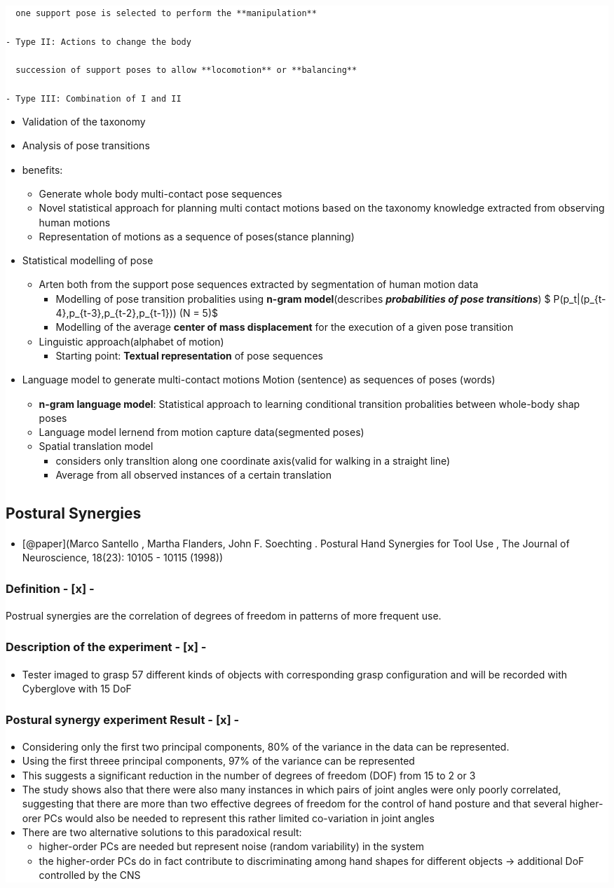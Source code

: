 	  one support pose is selected to perform the **manipulation**
	
	- Type II: Actions to change the body 
	
	  succession of support poses to allow **locomotion** or **balancing**
	
	- Type III: Combination of I and II
	
- Validation of the taxonomy

- Analysis of pose transitions

- benefits:
   - Generate whole body multi-contact pose sequences
   - Novel statistical approach for planning multi contact motions based on the taxonomy knowledge extracted from observing human motions
   - Representation of motions as a sequence of poses(stance planning)
   
- Statistical modelling of pose
  - Arten
  both from the support pose sequences extracted by segmentation of human motion data
    - Modelling of pose transition probalities using **n-gram model**(describes ***probabilities of pose transitions***)
     $ P(p_t|(p_{t-4},p_{t-3},p_{t-2},p_{t-1})) (N = 5)$
    - Modelling of the average **center of mass displacement** for the execution of a given pose transition
  - Linguistic approach(alphabet of motion)
    - Starting point: **Textual representation** of pose sequences 
  
- Language model to generate multi-contact motions
Motion (sentence) as sequences of poses (words)
  
    - **n-gram language model**: Statistical approach to learning conditional transition probalities between whole-body shap poses
    - Language model lernend from motion capture data(segmented poses)
    - Spatial translation model
      - considers only transltion along one coordinate axis(valid for walking in a straight line)
      - Average from all observed instances of a certain translation
## Postural Synergies 

- [@paper](Marco  Santello  , Martha Flanders, John F.  Soechting  .  Postural Hand Synergies for  Tool Use  , The Journal of Neuroscience, 18(23): 10105  -  10115 (1998))

### Definition - [x] -

Postrual synergies are the correlation of degrees of freedom in patterns of more frequent use.

### Description of the experiment - [x] -

- Tester imaged to grasp 57 different kinds of objects with corresponding grasp configuration and will be recorded with Cyberglove with 15 DoF 

### Postural synergy experiment Result - [x] -

 - Considering only the first two principal components, 80% of the variance in the data can be represented.
- Using the first threee principal components, 97% of the variance can be represented
- This suggests a significant reduction in the number of degrees of freedom (DOF) from 15 to 2 or 3
- The study shows also that there were also many instances in which pairs of joint angles were only poorly correlated, suggesting that there are more than two effective degrees of freedom for the control of hand posture and that several higher-orer PCs would also be needed to represent this rather limited co-variation in joint angles
- There are two alternative solutions to this paradoxical result:
   - higher-order PCs are needed but represent noise (random variability) in the system
   - the higher-order PCs do in fact contribute to discriminating among hand shapes for different objects → additional DoF controlled by the CNS
